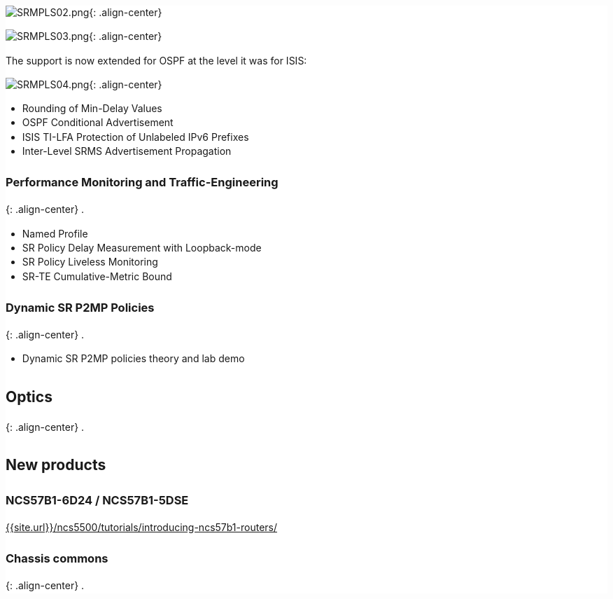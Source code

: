 ![SRMPLS02.png]({{site.baseurl}}/images/SRMPLS02.png){: .align-center}

![SRMPLS03.png]({{site.baseurl}}/images/SRMPLS03.png){: .align-center}

The support is now extended for OSPF at the level it was for ISIS:

![SRMPLS04.png]({{site.baseurl}}/images/SRMPLS04.png){: .align-center}

- Rounding of Min-Delay Values
- OSPF Conditional Advertisement
- ISIS TI-LFA Protection of Unlabeled IPv6 Prefixes
- Inter-Level SRMS Advertisement Propagation

### Performance Monitoring and Traffic-Engineering

<iframe class="responsive" width="560" height="315" src="https://www.youtube.com/embed/KkdX7CL7bGU" frameborder="0" allowfullscreen></iframe>{: .align-center}
.

- Named Profile
- SR Policy Delay Measurement with Loopback-mode
- SR Policy Liveless Monitoring
- SR-TE Cumulative-Metric Bound

### Dynamic SR P2MP Policies

<iframe class="responsive" width="560" height="315" src="https://www.youtube.com/embed/oG11YKMzxqU" frameborder="0" allowfullscreen></iframe>{: .align-center}
.

- Dynamic SR P2MP policies theory and lab demo

## Optics

<iframe class="responsive" width="560" height="315" src="https://www.youtube.com/embed/ybdHKwktP_U" frameborder="0" allowfullscreen></iframe>{: .align-center}
.

## New products

### NCS57B1-6D24 / NCS57B1-5DSE

[{{site.url}}/ncs5500/tutorials/introducing-ncs57b1-routers/]({{site.url}}/ncs5500/tutorials/introducing-ncs57b1-routers/)

### Chassis commons

<iframe class="responsive" width="560" height="315" src="https://www.youtube.com/embed/D57C38pcfyo" frameborder="0" allowfullscreen></iframe>{: .align-center}
.
